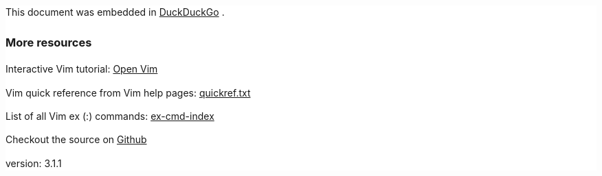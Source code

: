 This document was embedded in [DuckDuckGo](https://duckduckgo.com/?q=vim+cheat+sheet) .

### More resources

Interactive Vim tutorial: [Open Vim](https://openvim.com/)

Vim quick reference from Vim help pages: [quickref.txt](https://vimhelp.org/quickref.txt.html)

List of all Vim ex (:) commands: [ex-cmd-index](https://vimhelp.org/index.txt.html#ex-cmd-index)

Checkout the source on [Github](https://github.com/rtorr/vim-cheat-sheet)

version: 3.1.1
